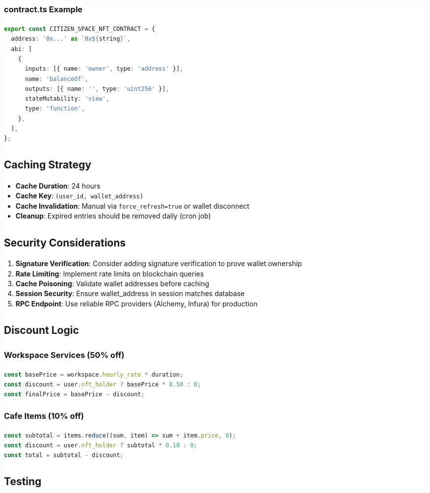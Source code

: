 ### contract.ts Example

```typescript
export const CITIZEN_SPACE_NFT_CONTRACT = {
  address: '0x...' as `0x${string}`,
  abi: [
    {
      inputs: [{ name: 'owner', type: 'address' }],
      name: 'balanceOf',
      outputs: [{ name: '', type: 'uint256' }],
      stateMutability: 'view',
      type: 'function',
    },
  ],
};
```

## Caching Strategy

- **Cache Duration**: 24 hours
- **Cache Key**: `(user_id, wallet_address)`
- **Cache Invalidation**: Manual via `force_refresh=true` or wallet disconnect
- **Cleanup**: Expired entries should be removed daily (cron job)

## Security Considerations

1. **Signature Verification**: Consider adding signature verification to prove wallet ownership
2. **Rate Limiting**: Implement rate limits on blockchain queries
3. **Cache Poisoning**: Validate wallet addresses before caching
4. **Session Security**: Ensure wallet_address in session matches database
5. **RPC Endpoint**: Use reliable RPC providers (Alchemy, Infura) for production

## Discount Logic

### Workspace Services (50% off)
```typescript
const basePrice = workspace.hourly_rate * duration;
const discount = user.nft_holder ? basePrice * 0.50 : 0;
const finalPrice = basePrice - discount;
```

### Cafe Items (10% off)
```typescript
const subtotal = items.reduce((sum, item) => sum + item.price, 0);
const discount = user.nft_holder ? subtotal * 0.10 : 0;
const total = subtotal - discount;
```

## Testing
